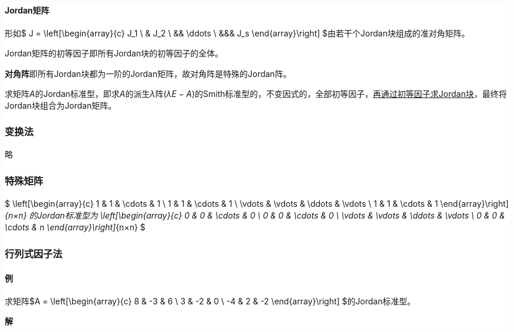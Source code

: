 #### Jordan矩阵

形如$
    J = \left[\begin{array}{c}
       J_1
    \\  & J_2
    \\  && \ddots
    \\  &&& J_s
    \end{array}\right]
$由若干个Jordan块组成的准对角矩阵。

Jordan矩阵的初等因子即所有Jordan块的初等因子的全体。

**对角阵**即所有Jordan块都为一阶的Jordan矩阵，故对角阵是特殊的Jordan阵。

<span class='highlight'>求矩阵$A$的Jordan标准型，即求$A$的派生$λ$阵$(λE-A)$的Smith标准型的，不变因式的，全部初等因子，[再通过初等因子求Jordan块](#特殊矩阵)，最终将Jordan块组合为Jordan矩阵。</span>

### 变换法

略

### 特殊矩阵

$
    \left[\begin{array}{c}
        1 & 1 & \cdots & 1
    \\  1 & 1 & \cdots & 1
    \\  \vdots & \vdots & \ddots & \vdots
    \\  1 & 1 & \cdots & 1
    \end{array}\right]_{n×n}
$的Jordan标准型为$
    \left[\begin{array}{c}
        0 & 0 & \cdots & 0
    \\  0 & 0 & \cdots & 0
    \\  \vdots & \vdots & \ddots & \vdots
    \\  0 & 0 & \cdots & n
    \end{array}\right]_{n×n}
$

### 行列式因子法

#### 例

求矩阵$A =
    \left[\begin{array}{c}
        8  & -3 & 6
    \\  3  & -2 & 0
    \\  -4 & 2  & -2
    \end{array}\right]
$的Jordan标准型。

**解**
